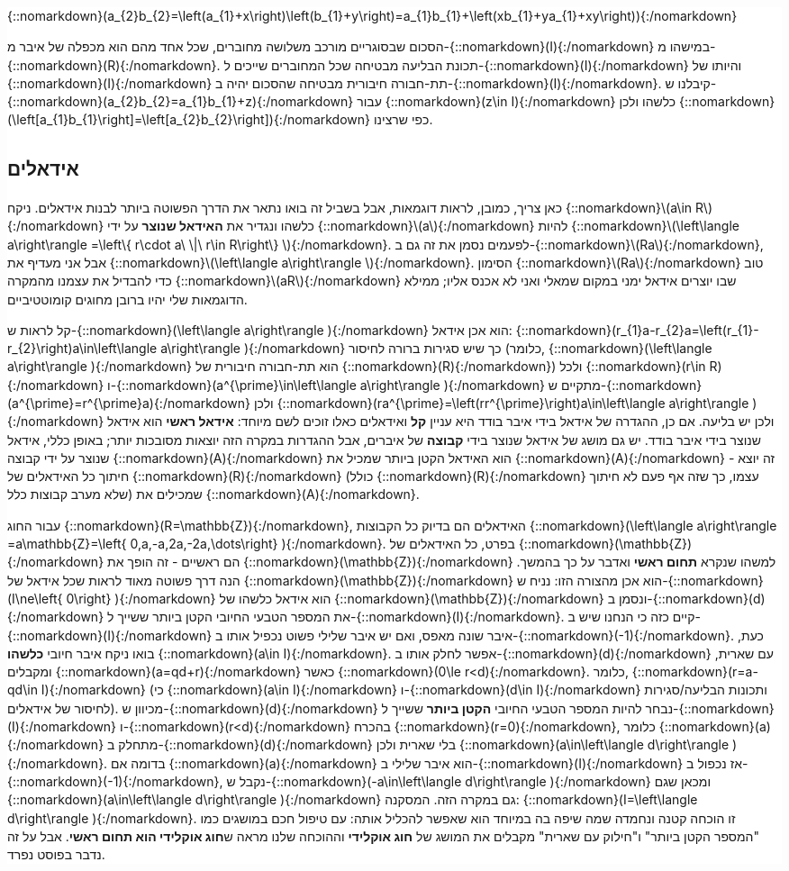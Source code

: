 {::nomarkdown}\(a_{2}b_{2}=\left(a_{1}+x\right)\left(b_{1}+y\right)=a_{1}b_{1}+\left(xb_{1}+ya_{1}+xy\right)\){:/nomarkdown}

הסכום שבסוגריים מורכב משלושה מחוברים, שכל אחד מהם הוא מכפלה של איבר מ-{::nomarkdown}\(I\){:/nomarkdown} במישהו מ-{::nomarkdown}\(R\){:/nomarkdown}. תכונת הבליעה מבטיחה שכל המחוברים שייכים ל-{::nomarkdown}\(I\){:/nomarkdown} והיותו של {::nomarkdown}\(I\){:/nomarkdown} תת-חבורה חיבורית מבטיחה שהסכום יהיה ב-{::nomarkdown}\(I\){:/nomarkdown}. קיבלנו ש-{::nomarkdown}\(a_{2}b_{2}=a_{1}b_{1}+z\){:/nomarkdown} עבור {::nomarkdown}\(z\in I\){:/nomarkdown} כלשהו ולכן {::nomarkdown}\(\left[a_{1}b_{1}\right]=\left[a_{2}b_{2}\right]\){:/nomarkdown} כפי שרצינו.
<h2>אידאלים</h2>
כאן צריך, כמובן, לראות דוגמאות, אבל בשביל זה בואו נתאר את הדרך הפשוטה ביותר לבנות אידאלים. ניקח {::nomarkdown}\(a\in R\){:/nomarkdown} כלשהו ונגדיר את <strong>האידאל שנוצר</strong> על ידי {::nomarkdown}\(a\){:/nomarkdown} להיות {::nomarkdown}\(\left\langle a\right\rangle =\left\{ r\cdot a\ \|\ r\in R\right\} \){:/nomarkdown}. לפעמים נסמן את זה גם ב-{::nomarkdown}\(Ra\){:/nomarkdown}, אבל אני מעדיף את {::nomarkdown}\(\left\langle a\right\rangle \){:/nomarkdown}. הסימון {::nomarkdown}\(Ra\){:/nomarkdown} טוב כדי להבדיל את עצמנו מהמקרה {::nomarkdown}\(aR\){:/nomarkdown} שבו יוצרים אידאל ימני במקום שמאלי ואני לא אכנס אליו; ממילא הדוגמאות שלי יהיו ברובן מחוגים קומוטטיביים.

קל לראות ש-{::nomarkdown}\(\left\langle a\right\rangle \){:/nomarkdown} הוא אכן אידאל: {::nomarkdown}\(r_{1}a-r_{2}a=\left(r_{1}-r_{2}\right)a\in\left\langle a\right\rangle \){:/nomarkdown} כך שיש סגירות ברורה לחיסור (כלומר, {::nomarkdown}\(\left\langle a\right\rangle \){:/nomarkdown} הוא תת-חבורה חיבורית של {::nomarkdown}\(R\){:/nomarkdown}) ולכל {::nomarkdown}\(r\in R\){:/nomarkdown} ו-{::nomarkdown}\(a^{\prime}\in\left\langle a\right\rangle \){:/nomarkdown} מתקיים ש-{::nomarkdown}\(a^{\prime}=r^{\prime}a\){:/nomarkdown} ולכן {::nomarkdown}\(ra^{\prime}=\left(rr^{\prime}\right)a\in\left\langle a\right\rangle \){:/nomarkdown} ולכן יש בליעה. אם כן, ההגדרה של אידאל בידי איבר בודד היא עניין <strong>קל</strong> ואידאלים כאלו זוכים לשם מיוחד: <strong>אידאל ראשי</strong> הוא אידאל שנוצר בידי איבר בודד. יש גם מושג של אידאל שנוצר בידי <strong>קבוצה</strong> של איברים, אבל ההגדרות במקרה הזה יוצאות מסובכות יותר; באופן כללי, אידאל שנוצר על ידי קבוצה {::nomarkdown}\(A\){:/nomarkdown} הוא האידאל הקטן ביותר שמכיל את {::nomarkdown}\(A\){:/nomarkdown} - זה יוצא חיתוך כל האידאלים של {::nomarkdown}\(R\){:/nomarkdown} (כולל {::nomarkdown}\(R\){:/nomarkdown} עצמו, כך שזה אף פעם לא חיתוך שלא מערב קבוצות כלל) שמכילים את {::nomarkdown}\(A\){:/nomarkdown}.

עבור החוג {::nomarkdown}\(R=\mathbb{Z}\){:/nomarkdown}, האידאלים הם בדיוק כל הקבוצות {::nomarkdown}\(\left\langle a\right\rangle =a\mathbb{Z}=\left\{ 0,a,-a,2a,-2a,\dots\right\} \){:/nomarkdown}. בפרט, כל האידאלים של {::nomarkdown}\(\mathbb{Z}\){:/nomarkdown} הם ראשיים - זה הופך את {::nomarkdown}\(\mathbb{Z}\){:/nomarkdown} למשהו שנקרא <strong>תחום ראשי</strong> ואדבר על כך בהמשך. הנה דרך פשוטה מאוד לראות שכל אידאל של {::nomarkdown}\(\mathbb{Z}\){:/nomarkdown} הוא אכן מהצורה הזו: נניח ש-{::nomarkdown}\(I\ne\left\{ 0\right\} \){:/nomarkdown} הוא אידאל כלשהו של {::nomarkdown}\(\mathbb{Z}\){:/nomarkdown} ונסמן ב-{::nomarkdown}\(d\){:/nomarkdown} את המספר הטבעי החיובי הקטן ביותר ששייך ל-{::nomarkdown}\(I\){:/nomarkdown}. קיים כזה כי הנחנו שיש ב-{::nomarkdown}\(I\){:/nomarkdown} איבר שונה מאפס, ואם יש איבר שלילי פשוט נכפיל אותו ב-{::nomarkdown}\(-1\){:/nomarkdown}. כעת, בואו ניקח איבר חיובי <strong>כלשהו</strong> {::nomarkdown}\(a\in I\){:/nomarkdown}. אפשר לחלק אותו ב-{::nomarkdown}\(d\){:/nomarkdown} עם שארית, ומקבלים {::nomarkdown}\(a=qd+r\){:/nomarkdown} כאשר {::nomarkdown}\(0\le r&lt;d\){:/nomarkdown}. כלומר, {::nomarkdown}\(r=a-qd\in I\){:/nomarkdown} (כי {::nomarkdown}\(a\in I\){:/nomarkdown} ו-{::nomarkdown}\(d\in I\){:/nomarkdown} ותכונות הבליעה/סגירות לחיסור של אידאלים). מכיוון ש-{::nomarkdown}\(d\){:/nomarkdown} נבחר להיות המספר הטבעי החיובי <strong>הקטן ביותר</strong> ששייך ל-{::nomarkdown}\(I\){:/nomarkdown} ו-{::nomarkdown}\(r&lt;d\){:/nomarkdown} בהכרח {::nomarkdown}\(r=0\){:/nomarkdown}, כלומר {::nomarkdown}\(a\){:/nomarkdown} מתחלק ב-{::nomarkdown}\(d\){:/nomarkdown} בלי שארית ולכן {::nomarkdown}\(a\in\left\langle d\right\rangle \){:/nomarkdown}. בדומה אם {::nomarkdown}\(a\){:/nomarkdown} הוא איבר שלילי ב-{::nomarkdown}\(I\){:/nomarkdown} אז נכפול ב-{::nomarkdown}\(-1\){:/nomarkdown}, נקבל ש-{::nomarkdown}\(-a\in\left\langle d\right\rangle \){:/nomarkdown} ומכאן שגם {::nomarkdown}\(a\in\left\langle d\right\rangle \){:/nomarkdown} גם במקרה הזה. המסקנה: {::nomarkdown}\(I=\left\langle d\right\rangle \){:/nomarkdown}. זו הוכחה קטנה ונחמדה שמה שיפה בה במיוחד הוא שאפשר להכליל אותה: עם טיפול חכם במושגים כמו "המספר הקטן ביותר" ו"חילוק עם שארית" מקבלים את המושג של <strong>חוג אוקלידי</strong> וההוכחה שלנו מראה ש<strong>חוג אוקלידי הוא תחום ראשי</strong>. אבל על זה נדבר בפוסט נפרד.
